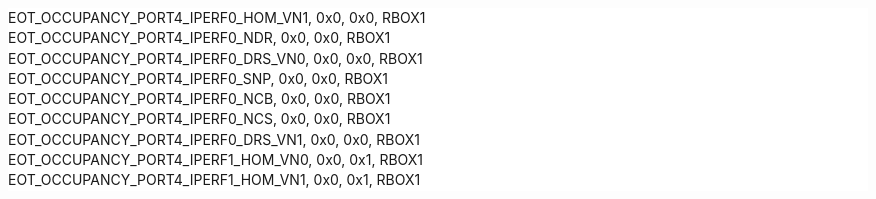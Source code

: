 EOT_OCCUPANCY_PORT4_IPERF0_HOM_VN1, 0x0, 0x0, RBOX1 <br>
EOT_OCCUPANCY_PORT4_IPERF0_NDR, 0x0, 0x0, RBOX1 <br>
EOT_OCCUPANCY_PORT4_IPERF0_DRS_VN0, 0x0, 0x0, RBOX1 <br>
EOT_OCCUPANCY_PORT4_IPERF0_SNP, 0x0, 0x0, RBOX1 <br>
EOT_OCCUPANCY_PORT4_IPERF0_NCB, 0x0, 0x0, RBOX1 <br>
EOT_OCCUPANCY_PORT4_IPERF0_NCS, 0x0, 0x0, RBOX1 <br>
EOT_OCCUPANCY_PORT4_IPERF0_DRS_VN1, 0x0, 0x0, RBOX1 <br>
EOT_OCCUPANCY_PORT4_IPERF1_HOM_VN0, 0x0, 0x1, RBOX1 <br>
EOT_OCCUPANCY_PORT4_IPERF1_HOM_VN1, 0x0, 0x1, RBOX1 <br>
